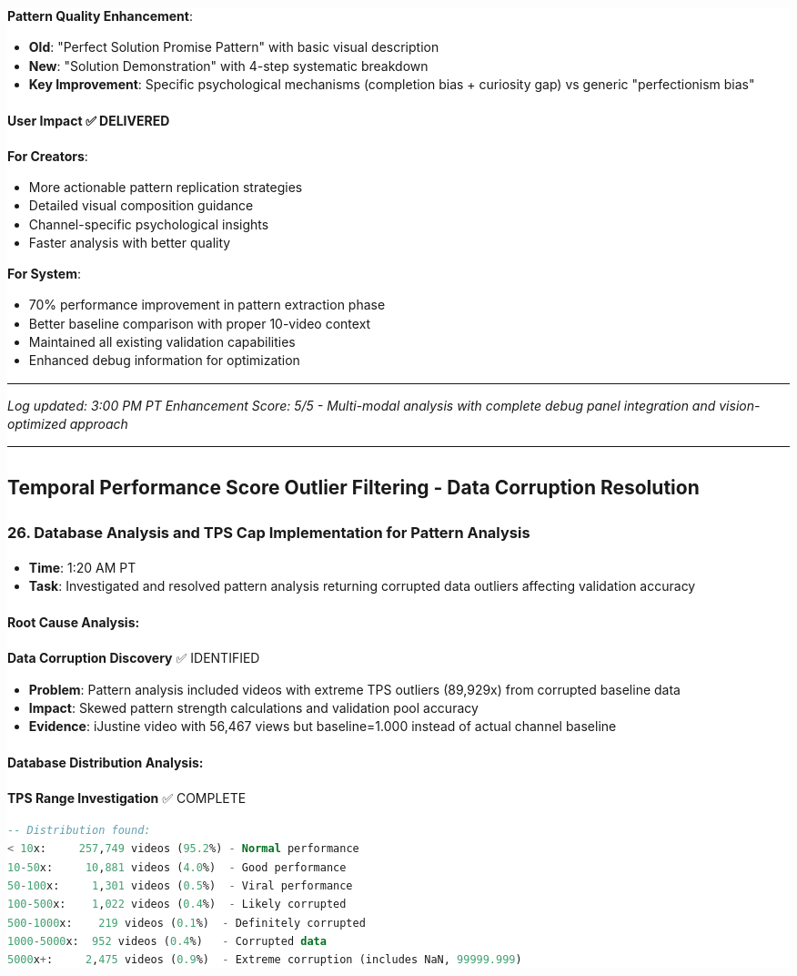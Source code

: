 **Pattern Quality Enhancement**:
- **Old**: "Perfect Solution Promise Pattern" with basic visual description
- **New**: "Solution Demonstration" with 4-step systematic breakdown
- **Key Improvement**: Specific psychological mechanisms (completion bias + curiosity gap) vs generic "perfectionism bias"

#### User Impact ✅ DELIVERED
**For Creators**:
- More actionable pattern replication strategies
- Detailed visual composition guidance
- Channel-specific psychological insights
- Faster analysis with better quality

**For System**:
- 70% performance improvement in pattern extraction phase
- Better baseline comparison with proper 10-video context
- Maintained all existing validation capabilities
- Enhanced debug information for optimization

---

*Log updated: 3:00 PM PT*
*Enhancement Score: 5/5 - Multi-modal analysis with complete debug panel integration and vision-optimized approach*

---

## Temporal Performance Score Outlier Filtering - Data Corruption Resolution

### 26. Database Analysis and TPS Cap Implementation for Pattern Analysis
- **Time**: 1:20 AM PT
- **Task**: Investigated and resolved pattern analysis returning corrupted data outliers affecting validation accuracy

#### Root Cause Analysis:

**Data Corruption Discovery** ✅ IDENTIFIED
- **Problem**: Pattern analysis included videos with extreme TPS outliers (89,929x) from corrupted baseline data
- **Impact**: Skewed pattern strength calculations and validation pool accuracy
- **Evidence**: iJustine video with 56,467 views but baseline=1.000 instead of actual channel baseline

#### Database Distribution Analysis:

**TPS Range Investigation** ✅ COMPLETE
```sql
-- Distribution found:
< 10x:     257,749 videos (95.2%) - Normal performance
10-50x:     10,881 videos (4.0%)  - Good performance  
50-100x:     1,301 videos (0.5%)  - Viral performance
100-500x:    1,022 videos (0.4%)  - Likely corrupted
500-1000x:    219 videos (0.1%)  - Definitely corrupted
1000-5000x:  952 videos (0.4%)   - Corrupted data
5000x+:     2,475 videos (0.9%)  - Extreme corruption (includes NaN, 99999.999)
```
